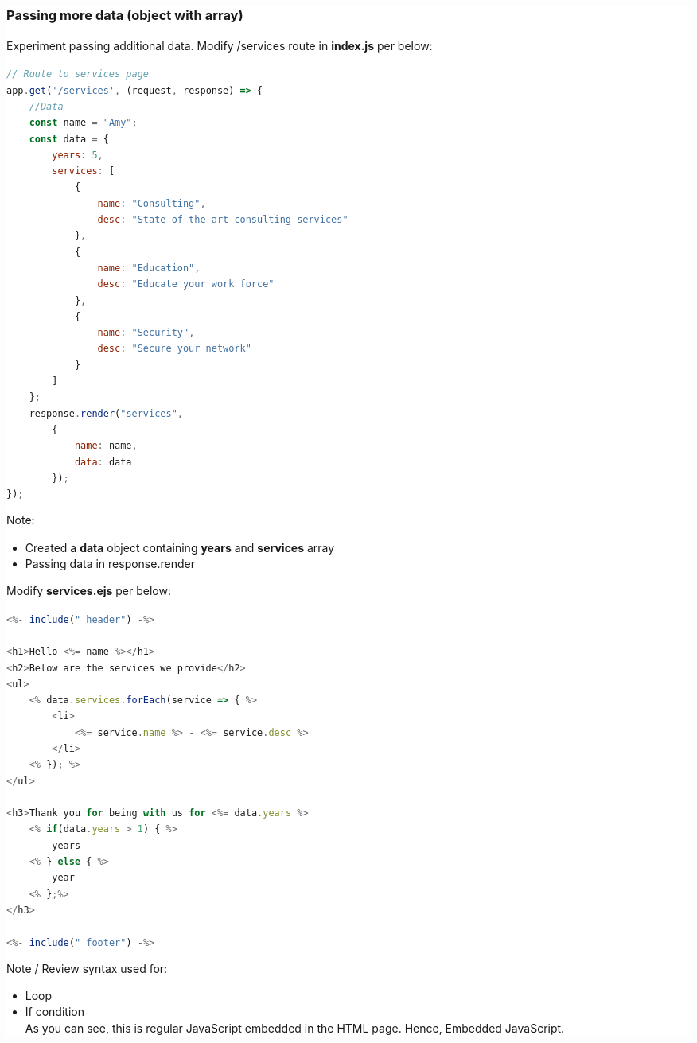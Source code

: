   ### Passing more data (object with array)  
  Experiment passing additional data.
  Modify /services route in **index.js** per below:  
  ```js
  // Route to services page
  app.get('/services', (request, response) => {
      //Data
      const name = "Amy";
      const data = {
          years: 5,
          services: [
              {
                  name: "Consulting",
                  desc: "State of the art consulting services"
              },
              {
                  name: "Education",
                  desc: "Educate your work force"
              },
              {
                  name: "Security",
                  desc: "Secure your network"
              }
          ]
      };
      response.render("services",
          {
              name: name,
              data: data
          });
  }); 
  ```  
  Note:  
  - Created a **data** object containing **years** and **services** array
  - Passing data in response.render
  
  Modify **services.ejs** per below:
  ```js
  <%- include("_header") -%>

  <h1>Hello <%= name %></h1>
  <h2>Below are the services we provide</h2>
  <ul>
      <% data.services.forEach(service => { %>
          <li>
              <%= service.name %> - <%= service.desc %>
          </li>
      <% }); %>
  </ul>

  <h3>Thank you for being with us for <%= data.years %> 
      <% if(data.years > 1) { %> 
          years 
      <% } else { %> 
          year 
      <% };%>
  </h3>

  <%- include("_footer") -%>
  ```  
  Note / Review syntax used for:
  - Loop
  - If condition  
  As you can see, this is regular JavaScript embedded in the HTML page.  Hence, Embedded JavaScript.
  